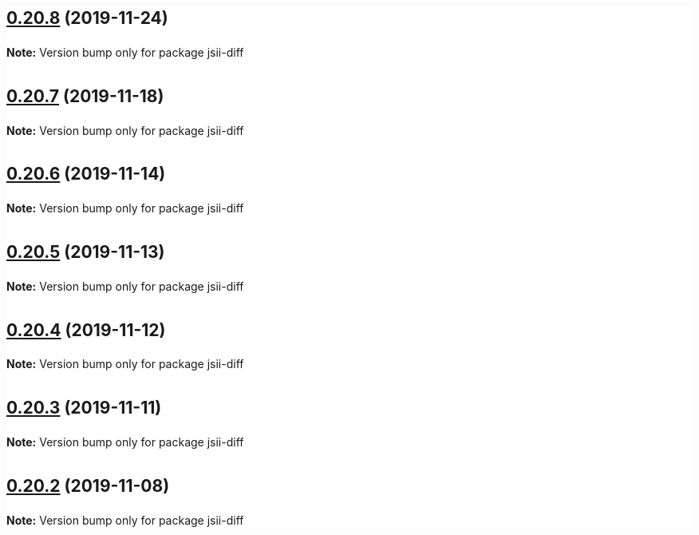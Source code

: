 



## [0.20.8](https://github.com/aws/jsii/compare/v0.20.7...v0.20.8) (2019-11-24)

**Note:** Version bump only for package jsii-diff





## [0.20.7](https://github.com/aws/jsii/compare/v0.20.5...v0.20.7) (2019-11-18)

**Note:** Version bump only for package jsii-diff





## [0.20.6](https://github.com/aws/jsii/compare/v0.20.5...v0.20.6) (2019-11-14)

**Note:** Version bump only for package jsii-diff





## [0.20.5](https://github.com/aws/jsii/compare/v0.20.4...v0.20.5) (2019-11-13)

**Note:** Version bump only for package jsii-diff





## [0.20.4](https://github.com/aws/jsii/compare/v0.20.3...v0.20.4) (2019-11-12)

**Note:** Version bump only for package jsii-diff





## [0.20.3](https://github.com/aws/jsii/compare/v0.20.2...v0.20.3) (2019-11-11)

**Note:** Version bump only for package jsii-diff





## [0.20.2](https://github.com/aws/jsii/compare/v0.20.1...v0.20.2) (2019-11-08)

**Note:** Version bump only for package jsii-diff
